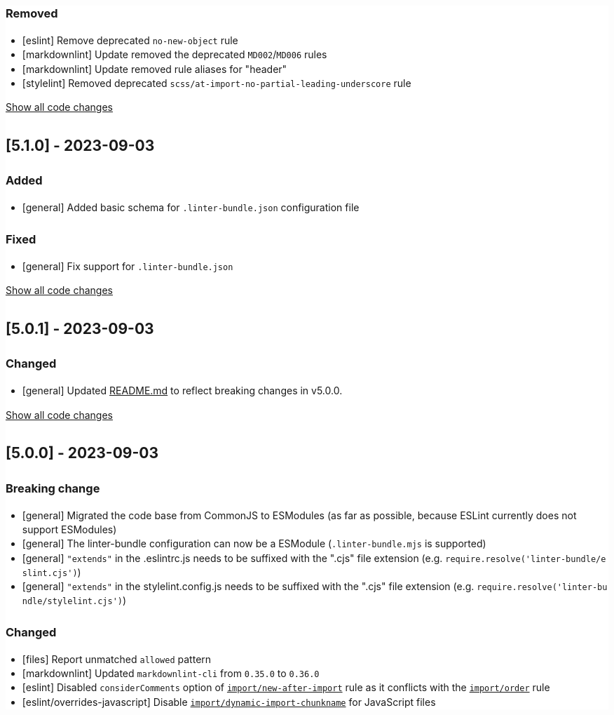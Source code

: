 ### Removed

- [eslint] Remove deprecated `no-new-object` rule
- [markdownlint] Update removed the deprecated `MD002`/`MD006` rules
- [markdownlint] Update removed rule aliases for "header"
- [stylelint] Removed deprecated `scss/at-import-no-partial-leading-underscore` rule

[Show all code changes](https://github.com/jens-duttke/linter-bundle/compare/v5.1.0...v6.0.0)

## [5.1.0] - 2023-09-03

### Added

- [general] Added basic schema for `.linter-bundle.json` configuration file

### Fixed

- [general] Fix support for `.linter-bundle.json`

[Show all code changes](https://github.com/jens-duttke/linter-bundle/compare/v5.0.1...v5.1.0)

## [5.0.1] - 2023-09-03

### Changed

- [general] Updated [README.md](./README.md) to reflect breaking changes in v5.0.0.

[Show all code changes](https://github.com/jens-duttke/linter-bundle/compare/v5.0.0...v5.0.1)

## [5.0.0] - 2023-09-03

### Breaking change

- [general] Migrated the code base from CommonJS to ESModules (as far as possible, because ESLint currently does not support ESModules)
- [general] The linter-bundle configuration can now be a ESModule (`.linter-bundle.mjs` is supported)
- [general] `"extends"` in the .eslintrc.js needs to be suffixed with the ".cjs" file extension (e.g. `require.resolve('linter-bundle/eslint.cjs')`)
- [general] `"extends"` in the stylelint.config.js needs to be suffixed with the ".cjs" file extension (e.g. `require.resolve('linter-bundle/stylelint.cjs')`)

### Changed

- [files] Report unmatched `allowed` pattern
- [markdownlint] Updated `markdownlint-cli` from `0.35.0` to `0.36.0`
- [eslint] Disabled `considerComments` option of [`import/new-after-import`](https://github.com/import-js/eslint-plugin-import/blob/v2.28.1/docs/rules/newline-after-import.md) rule
  as it conflicts with the [`import/order`](https://github.com/import-js/eslint-plugin-import/blob/v2.28.1/docs/rules/order.md) rule
- [eslint/overrides-javascript] Disable [`import/dynamic-import-chunkname`](https://github.com/import-js/eslint-plugin-import/blob/v2.28.1/docs/rules/dynamic-import-chunkname.md) for JavaScript files
